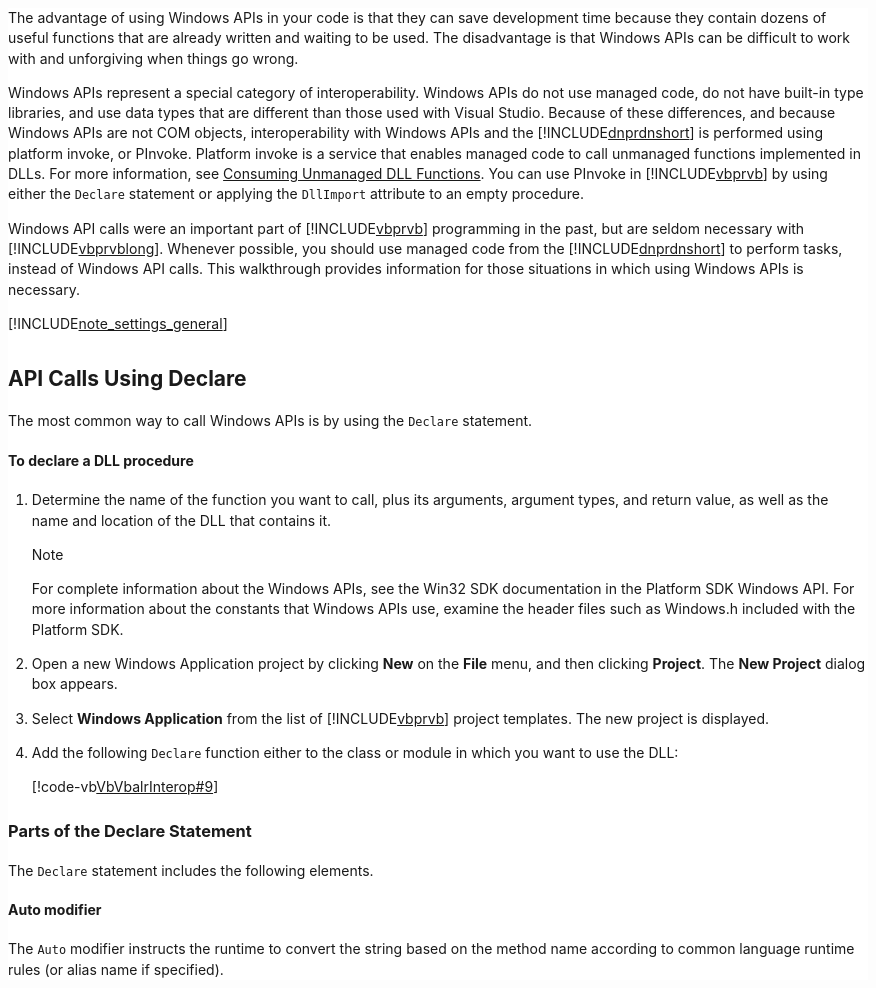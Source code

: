  The advantage of using Windows APIs in your code is that they can save development time because they contain dozens of useful functions that are already written and waiting to be used. The disadvantage is that Windows APIs can be difficult to work with and unforgiving when things go wrong.  
  
 Windows APIs represent a special category of interoperability. Windows APIs do not use managed code, do not have built-in type libraries, and use data types that are different than those used with Visual Studio. Because of these differences, and because Windows APIs are not COM objects, interoperability with Windows APIs and the [!INCLUDE[dnprdnshort](../../../csharp/getting-started/includes/dnprdnshort_md.md)] is performed using platform invoke, or PInvoke. Platform invoke is a service that enables managed code to call unmanaged functions implemented in DLLs. For more information, see [Consuming Unmanaged DLL Functions](../Topic/Consuming%20Unmanaged%20DLL%20Functions.md). You can use PInvoke in [!INCLUDE[vbprvb](../../../csharp/programming-guide/concepts/linq/includes/vbprvb_md.md)] by using either the `Declare` statement or applying the `DllImport` attribute to an empty procedure.  
  
 Windows API calls were an important part of [!INCLUDE[vbprvb](../../../csharp/programming-guide/concepts/linq/includes/vbprvb_md.md)] programming in the past, but are seldom necessary with [!INCLUDE[vbprvblong](../../../visual-basic/developing-apps/customizing-extending-my/includes/vbprvblong_md.md)]. Whenever possible, you should use managed code from the [!INCLUDE[dnprdnshort](../../../csharp/getting-started/includes/dnprdnshort_md.md)] to perform tasks, instead of Windows API calls. This walkthrough provides information for those situations in which using Windows APIs is necessary.  
  
 [!INCLUDE[note_settings_general](../../../csharp/language-reference/compiler-messages/includes/note_settings_general_md.md)]  
  
## API Calls Using Declare  
 The most common way to call Windows APIs is by using the `Declare` statement.  
  
#### To declare a DLL procedure  
  
1.  Determine the name of the function you want to call, plus its arguments, argument types, and return value, as well as the name and location of the DLL that contains it.  
  
    > [!NOTE]
    >  For complete information about the Windows APIs, see the Win32 SDK documentation in the Platform SDK Windows API. For more information about the constants that Windows APIs use, examine the header files such as Windows.h included with the Platform SDK.  
  
2.  Open a new Windows Application project by clicking **New** on the **File** menu, and then clicking **Project**. The **New Project** dialog box appears.  
  
3.  Select **Windows Application** from the list of [!INCLUDE[vbprvb](../../../csharp/programming-guide/concepts/linq/includes/vbprvb_md.md)] project templates. The new project is displayed.  
  
4.  Add the following `Declare` function either to the class or module in which you want to use the DLL:  
  
     [!code-vb[VbVbalrInterop#9](../../../visual-basic/programming-guide/com-interop/codesnippet/VisualBasic/walkthrough-calling-windows-apis_1.vb)]  
  
### Parts of the Declare Statement  
 The `Declare` statement includes the following elements.  
  
#### Auto modifier  
 The `Auto` modifier instructs the runtime to convert the string based on the method name according to common language runtime rules (or alias name if specified).  
  